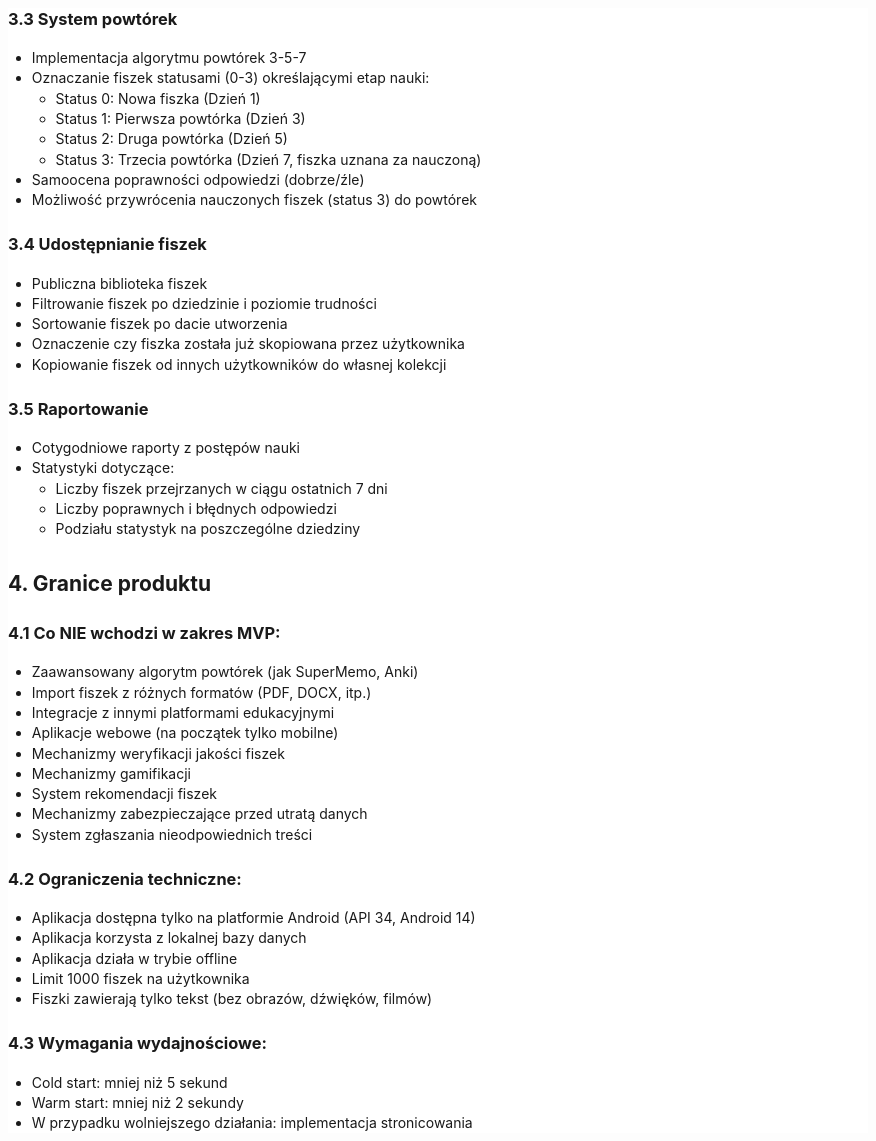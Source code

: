 ### 3.3 System powtórek
- Implementacja algorytmu powtórek 3-5-7
- Oznaczanie fiszek statusami (0-3) określającymi etap nauki:
  - Status 0: Nowa fiszka (Dzień 1)
  - Status 1: Pierwsza powtórka (Dzień 3)
  - Status 2: Druga powtórka (Dzień 5)
  - Status 3: Trzecia powtórka (Dzień 7, fiszka uznana za nauczoną)
- Samoocena poprawności odpowiedzi (dobrze/źle)
- Możliwość przywrócenia nauczonych fiszek (status 3) do powtórek

### 3.4 Udostępnianie fiszek
- Publiczna biblioteka fiszek
- Filtrowanie fiszek po dziedzinie i poziomie trudności
- Sortowanie fiszek po dacie utworzenia
- Oznaczenie czy fiszka została już skopiowana przez użytkownika
- Kopiowanie fiszek od innych użytkowników do własnej kolekcji

### 3.5 Raportowanie
- Cotygodniowe raporty z postępów nauki
- Statystyki dotyczące:
  - Liczby fiszek przejrzanych w ciągu ostatnich 7 dni
  - Liczby poprawnych i błędnych odpowiedzi
  - Podziału statystyk na poszczególne dziedziny

## 4. Granice produktu

### 4.1 Co NIE wchodzi w zakres MVP:
- Zaawansowany algorytm powtórek (jak SuperMemo, Anki)
- Import fiszek z różnych formatów (PDF, DOCX, itp.)
- Integracje z innymi platformami edukacyjnymi
- Aplikacje webowe (na początek tylko mobilne)
- Mechanizmy weryfikacji jakości fiszek
- Mechanizmy gamifikacji
- System rekomendacji fiszek
- Mechanizmy zabezpieczające przed utratą danych
- System zgłaszania nieodpowiednich treści

### 4.2 Ograniczenia techniczne:
- Aplikacja dostępna tylko na platformie Android (API 34, Android 14)
- Aplikacja korzysta z lokalnej bazy danych
- Aplikacja działa w trybie offline
- Limit 1000 fiszek na użytkownika
- Fiszki zawierają tylko tekst (bez obrazów, dźwięków, filmów)

### 4.3 Wymagania wydajnościowe:
- Cold start: mniej niż 5 sekund
- Warm start: mniej niż 2 sekundy
- W przypadku wolniejszego działania: implementacja stronicowania
